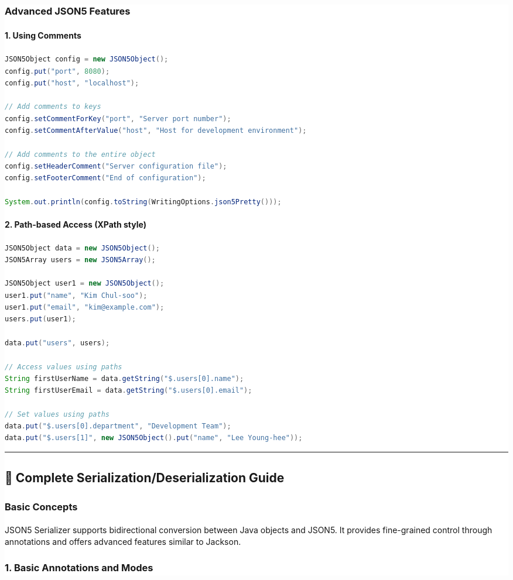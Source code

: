### Advanced JSON5 Features

#### 1. Using Comments
```java
JSON5Object config = new JSON5Object();
config.put("port", 8080);
config.put("host", "localhost");

// Add comments to keys
config.setCommentForKey("port", "Server port number");
config.setCommentAfterValue("host", "Host for development environment");

// Add comments to the entire object
config.setHeaderComment("Server configuration file");
config.setFooterComment("End of configuration");

System.out.println(config.toString(WritingOptions.json5Pretty()));
```

#### 2. Path-based Access (XPath style)
```java
JSON5Object data = new JSON5Object();
JSON5Array users = new JSON5Array();

JSON5Object user1 = new JSON5Object();
user1.put("name", "Kim Chul-soo");
user1.put("email", "kim@example.com");
users.put(user1);

data.put("users", users);

// Access values using paths
String firstUserName = data.getString("$.users[0].name");
String firstUserEmail = data.getString("$.users[0].email");

// Set values using paths
data.put("$.users[0].department", "Development Team");
data.put("$.users[1]", new JSON5Object().put("name", "Lee Young-hee"));
```

---

## 🔄 Complete Serialization/Deserialization Guide

### Basic Concepts

JSON5 Serializer supports bidirectional conversion between Java objects and JSON5. It provides fine-grained control through annotations and offers advanced features similar to Jackson.

### 1. Basic Annotations and Modes
